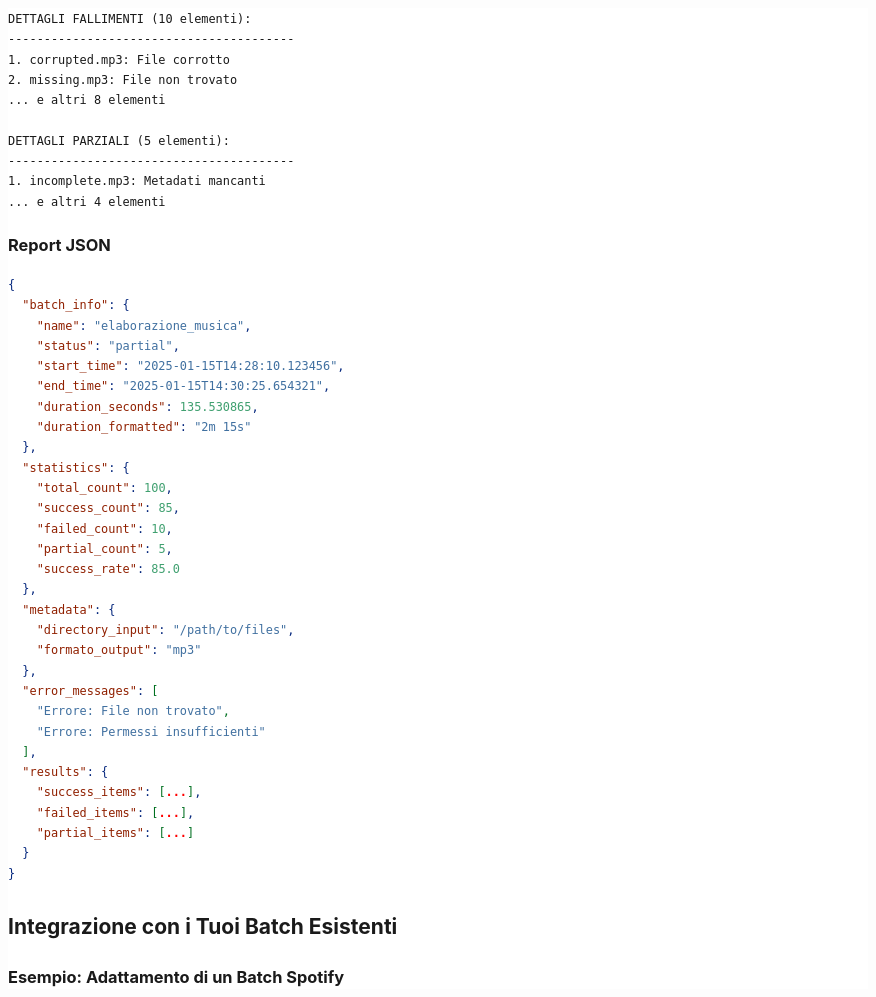 ```
DETTAGLI FALLIMENTI (10 elementi):
----------------------------------------
1. corrupted.mp3: File corrotto
2. missing.mp3: File non trovato
... e altri 8 elementi

DETTAGLI PARZIALI (5 elementi):
----------------------------------------
1. incomplete.mp3: Metadati mancanti
... e altri 4 elementi
```

### Report JSON

```json
{
  "batch_info": {
    "name": "elaborazione_musica",
    "status": "partial",
    "start_time": "2025-01-15T14:28:10.123456",
    "end_time": "2025-01-15T14:30:25.654321",
    "duration_seconds": 135.530865,
    "duration_formatted": "2m 15s"
  },
  "statistics": {
    "total_count": 100,
    "success_count": 85,
    "failed_count": 10,
    "partial_count": 5,
    "success_rate": 85.0
  },
  "metadata": {
    "directory_input": "/path/to/files",
    "formato_output": "mp3"
  },
  "error_messages": [
    "Errore: File non trovato",
    "Errore: Permessi insufficienti"
  ],
  "results": {
    "success_items": [...],
    "failed_items": [...],
    "partial_items": [...]
  }
}
```

## Integrazione con i Tuoi Batch Esistenti

### Esempio: Adattamento di un Batch Spotify
